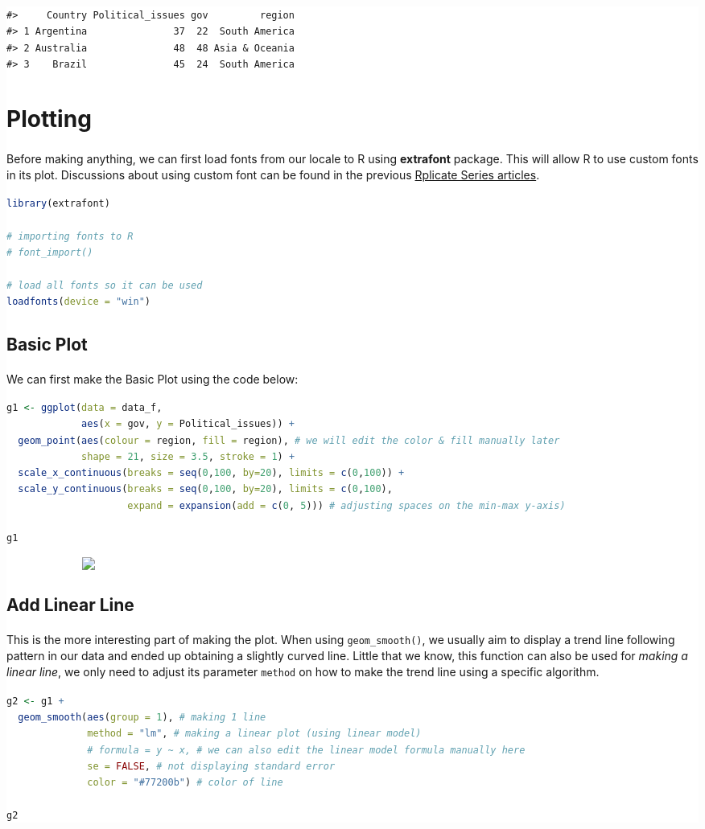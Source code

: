 ```
#>     Country Political_issues gov         region
#> 1 Argentina               37  22  South America
#> 2 Australia               48  48 Asia & Oceania
#> 3    Brazil               45  24  South America
```

# Plotting

Before making anything, we can first load fonts from our locale to R using **extrafont** package. This will allow R to use custom fonts in its plot. Discussions about using custom font can be found in the previous [Rplicate Series articles](https://algotech.netlify.app/tags/rplicate/).


```r
library(extrafont)

# importing fonts to R
# font_import() 

# load all fonts so it can be used
loadfonts(device = "win") 
```

## Basic Plot

We can first make the Basic Plot using the code below:


```r
g1 <- ggplot(data = data_f, 
             aes(x = gov, y = Political_issues)) +
  geom_point(aes(colour = region, fill = region), # we will edit the color & fill manually later
             shape = 21, size = 3.5, stroke = 1) +
  scale_x_continuous(breaks = seq(0,100, by=20), limits = c(0,100)) +
  scale_y_continuous(breaks = seq(0,100, by=20), limits = c(0,100),
                     expand = expansion(add = c(0, 5))) # adjusting spaces on the min-max y-axis)

g1
```

<img src="/blog/2020-10-26-rplicate-series-i-can-t-get-no_files/figure-html/unnamed-chunk-9-1.png" width="672" style="display: block; margin: auto;" />

## Add Linear Line

This is the more interesting part of making the plot. When using `geom_smooth()`, we usually aim to display a trend line following pattern in our data and ended up obtaining a slightly curved line. Little that we know, this function can also be used for _making a linear line_, we only need to adjust its parameter `method` on how to make the trend line using a specific algorithm.


```r
g2 <- g1 + 
  geom_smooth(aes(group = 1), # making 1 line
              method = "lm", # making a linear plot (using linear model)
              # formula = y ~ x, # we can also edit the linear model formula manually here
              se = FALSE, # not displaying standard error
              color = "#77200b") # color of line 

g2
```
